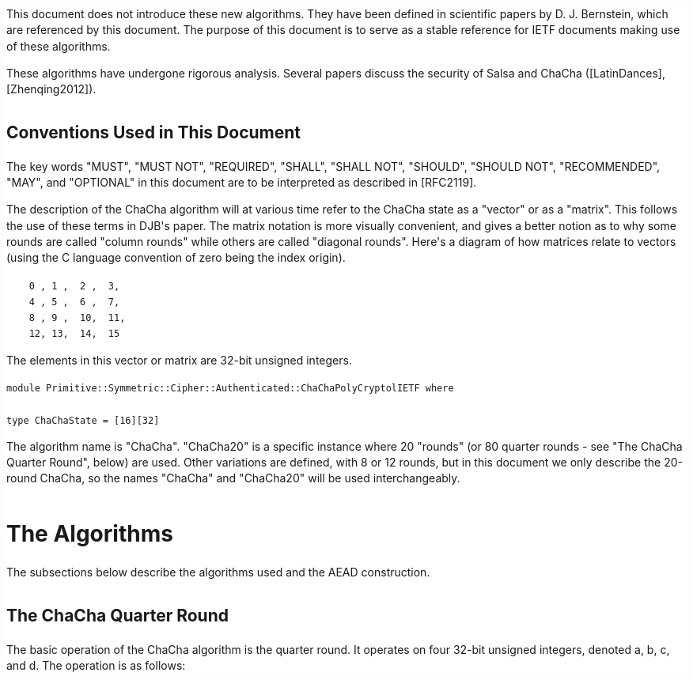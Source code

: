 This document does not introduce these new algorithms.  They have
been defined in scientific papers by D. J. Bernstein, which are
referenced by this document.  The purpose of this document is to
serve as a stable reference for IETF documents making use of these
algorithms.

These algorithms have undergone rigorous analysis.  Several papers
discuss the security of Salsa and ChaCha ([LatinDances],
[Zhenqing2012]).

## Conventions Used in This Document

The key words "MUST", "MUST NOT", "REQUIRED", "SHALL", "SHALL NOT",
"SHOULD", "SHOULD NOT", "RECOMMENDED", "MAY", and "OPTIONAL" in this
document are to be interpreted as described in [RFC2119].

The description of the ChaCha algorithm will at various time refer to
the ChaCha state as a "vector" or as a "matrix".  This follows the
use of these terms in DJB's paper.  The matrix notation is more
visually convenient, and gives a better notion as to why some rounds
are called "column rounds" while others are called "diagonal rounds".
Here's a diagram of how matrices relate to vectors (using the C
language convention of zero being the index origin).

```example
    0 , 1 ,  2 ,  3,
    4 , 5 ,  6 ,  7,
    8 , 9 ,  10,  11,
    12, 13,  14,  15
```

The elements in this vector or matrix are 32-bit unsigned integers.

```cryptol
module Primitive::Symmetric::Cipher::Authenticated::ChaChaPolyCryptolIETF where

type ChaChaState = [16][32]
```

The algorithm name is "ChaCha".  "ChaCha20" is a specific instance where
20 "rounds" (or 80 quarter rounds - see "The ChaCha Quarter Round", below)
are used.  Other variations are defined, with 8 or 12 rounds, but in this
document we only describe the 20-round ChaCha, so the names "ChaCha"
and "ChaCha20" will be used interchangeably.

# The Algorithms

The subsections below describe the algorithms used and the AEAD
construction.

## The ChaCha Quarter Round

The basic operation of the ChaCha algorithm is the quarter round.  It
operates on four 32-bit unsigned integers, denoted a, b, c, and d.
The operation is as follows:

